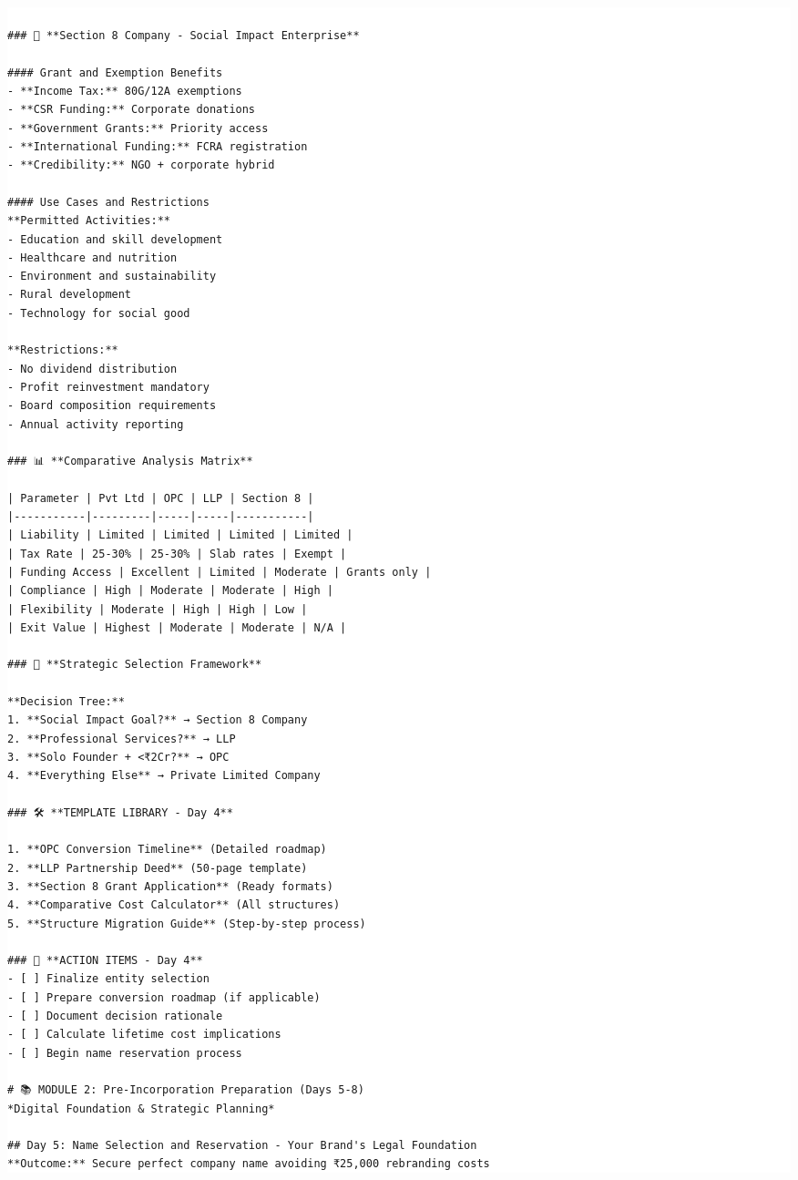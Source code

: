 ```

### 🌟 **Section 8 Company - Social Impact Enterprise**

#### Grant and Exemption Benefits
- **Income Tax:** 80G/12A exemptions
- **CSR Funding:** Corporate donations
- **Government Grants:** Priority access
- **International Funding:** FCRA registration
- **Credibility:** NGO + corporate hybrid

#### Use Cases and Restrictions
**Permitted Activities:**
- Education and skill development
- Healthcare and nutrition
- Environment and sustainability
- Rural development
- Technology for social good

**Restrictions:**
- No dividend distribution
- Profit reinvestment mandatory
- Board composition requirements
- Annual activity reporting

### 📊 **Comparative Analysis Matrix**

| Parameter | Pvt Ltd | OPC | LLP | Section 8 |
|-----------|---------|-----|-----|-----------|
| Liability | Limited | Limited | Limited | Limited |
| Tax Rate | 25-30% | 25-30% | Slab rates | Exempt |
| Funding Access | Excellent | Limited | Moderate | Grants only |
| Compliance | High | Moderate | Moderate | High |
| Flexibility | Moderate | High | High | Low |
| Exit Value | Highest | Moderate | Moderate | N/A |

### 🎯 **Strategic Selection Framework**

**Decision Tree:**
1. **Social Impact Goal?** → Section 8 Company
2. **Professional Services?** → LLP
3. **Solo Founder + <₹2Cr?** → OPC
4. **Everything Else** → Private Limited Company

### 🛠️ **TEMPLATE LIBRARY - Day 4**

1. **OPC Conversion Timeline** (Detailed roadmap)
2. **LLP Partnership Deed** (50-page template)
3. **Section 8 Grant Application** (Ready formats)
4. **Comparative Cost Calculator** (All structures)
5. **Structure Migration Guide** (Step-by-step process)

### 🎯 **ACTION ITEMS - Day 4**
- [ ] Finalize entity selection
- [ ] Prepare conversion roadmap (if applicable)
- [ ] Document decision rationale
- [ ] Calculate lifetime cost implications
- [ ] Begin name reservation process

# 📚 MODULE 2: Pre-Incorporation Preparation (Days 5-8)
*Digital Foundation & Strategic Planning*

## Day 5: Name Selection and Reservation - Your Brand's Legal Foundation
**Outcome:** Secure perfect company name avoiding ₹25,000 rebranding costs
```